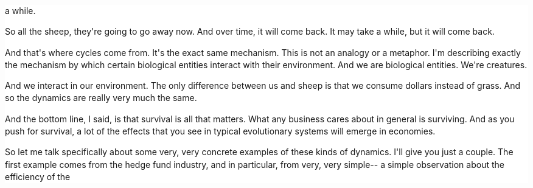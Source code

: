   <span m='680430'>a</span> <span m='680470'>while.</span> </p><p><span m='681240'>So</span>
  <span m='681570'>all</span> <span m='681780'>the</span> <span m='681870'>sheep,</span>
  <span m='682500'>they're</span> <span m='682590'>going</span> <span m='682740'>to</span>
  <span m='682800'>go</span> <span m='682950'>away</span> <span m='683190'>now.</span>
  <span m='684330'>And</span> <span m='684900'>over</span> <span m='685170'>time,</span>
  <span m='686250'>it</span> <span m='686340'>will</span> <span m='686460'>come</span>
  <span m='686640'>back.</span> <span m='687510'>It</span> <span m='687630'>may</span>
  <span m='687780'>take</span> <span m='687990'>a</span> <span m='688070'>while,</span>
  <span m='688650'>but</span> <span m='688800'>it</span> <span m='688860'>will</span>
  <span m='689040'>come</span> <span m='689220'>back.</span> </p><p><span m='690150'>And</span>
  <span m='690300'>that's</span> <span m='690510'>where</span> <span m='690690'>cycles</span>
  <span m='691200'>come</span> <span m='691410'>from.</span> <span m='691770'>It's</span>
  <span m='692010'>the</span> <span m='692160'>exact</span> <span m='692910'>same</span>
  <span m='693240'>mechanism.</span> <span m='693750'>This</span> <span m='693930'>is</span>
  <span m='694020'>not</span> <span m='694230'>an</span> <span m='694350'>analogy</span>
  <span m='694890'>or</span> <span m='695040'>a</span> <span m='695100'>metaphor.</span>
  <span m='695940'>I'm</span> <span m='696090'>describing</span> <span m='696720'>exactly</span>
  <span m='697320'>the</span> <span m='697440'>mechanism</span> <span m='698340'>by</span>
  <span m='698580'>which</span> <span m='699360'>certain</span> <span m='700380'>biological</span>
  <span m='701430'>entities</span> <span m='703320'>interact</span> <span m='704100'>with</span>
  <span m='704310'>their</span> <span m='704460'>environment.</span> <span m='705660'>And</span>
  <span m='705810'>we</span> <span m='706020'>are</span> <span m='706200'>biological</span>
  <span m='706890'>entities.</span> <span m='707220'>We're</span> <span m='707360'>creatures.</span>
  </p><p><span m='708390'>And</span> <span m='709200'>we</span> <span m='709530'>interact</span>
  <span m='710160'>in</span> <span m='710280'>our</span> <span m='710430'>environment.</span>
  <span m='711160'>The</span> <span m='711180'>only</span> <span m='711390'>difference</span>
  <span m='711750'>between</span> <span m='712110'>us</span> <span m='712320'>and</span>
  <span m='712410'>sheep</span> <span m='713010'>is</span> <span m='713130'>that</span>
  <span m='713310'>we</span> <span m='713430'>consume</span> <span m='713820'>dollars</span>
  <span m='714330'>instead</span> <span m='714660'>of</span> <span m='714750'>grass.</span>
  <span m='715680'>And</span> <span m='715830'>so</span> <span m='716380'>the</span>
  <span m='717870'>dynamics</span> <span m='718530'>are</span> <span m='718650'>really</span>
  <span m='719160'>very</span> <span m='719370'>much</span> <span m='719550'>the</span>
  <span m='719670'>same.</span> </p><p><span m='721240'>And</span> <span m='721340'>the</span>
  <span m='721440'>bottom</span> <span m='721590'>line,</span> <span m='721830'>I
  said,</span> <span m='722010'>is</span> <span m='722100'>that</span> <span m='722190'>survival</span>
  <span m='722910'>is</span> <span m='723390'>all</span> <span m='723570'>that</span>
  <span m='723720'>matters.</span> <span m='725070'>What</span> <span m='725730'>any</span>
  <span m='726000'>business</span> <span m='726450'>cares</span> <span m='726780'>about</span>
  <span m='727440'>in</span> <span m='727560'>general</span> <span m='728760'>is</span>
  <span m='728880'>surviving.</span> <span m='729660'>And</span> <span m='729840'>as</span>
  <span m='730170'>you</span> <span m='730320'>push</span> <span m='730620'>for</span>
  <span m='730770'>survival,</span> <span m='731460'>a</span> <span m='731550'>lot</span>
  <span m='731820'>of</span> <span m='731880'>the</span> <span m='732120'>effects</span>
  <span m='733080'>that</span> <span m='733260'>you</span> <span m='733380'>see</span>
  <span m='733800'>in</span> <span m='733920'>typical</span> <span m='734580'>evolutionary</span>
  <span m='735180'>systems</span> <span m='735780'>will</span> <span m='736290'>emerge</span>
  <span m='737580'>in</span> <span m='737760'>economies.</span> </p><p><span m='739050'>So</span>
  <span m='739290'>let</span> <span m='739440'>me</span> <span m='739500'>talk</span>
  <span m='739770'>specifically</span> <span m='740400'>about</span> <span m='740910'>some</span>
  <span m='741240'>very,</span> <span m='741760'>very</span> <span m='741930'>concrete</span>
  <span m='742920'>examples</span> <span m='744120'>of</span> <span m='744750'>these</span>
  <span m='744990'>kinds</span> <span m='745260'>of</span> <span m='745320'>dynamics.</span>
  <span m='745860'>I'll</span> <span m='745920'>give</span> <span m='746070'>you</span>
  <span m='746760'>just</span> <span m='746940'>a</span> <span m='747000'>couple.</span>
  <span m='747910'>The</span> <span m='748010'>first</span> <span m='748200'>example</span>
  <span m='748980'>comes</span> <span m='749310'>from</span> <span m='749520'>the</span>
  <span m='749640'>hedge</span> <span m='749850'>fund</span> <span m='750030'>industry,</span>
  <span m='750600'>and</span> <span m='750720'>in</span> <span m='750780'>particular,</span>
  <span m='751590'>from</span> <span m='751800'>very,</span> <span m='752140'>very</span>
  <span m='752280'>simple--</span> <span m='753660'>a</span> <span m='753720'>simple</span>
  <span m='754110'>observation</span> <span m='754920'>about</span> <span m='755550'>the</span>
  <span m='755670'>efficiency</span> <span m='756360'>of</span> <span m='756510'>the</span>
